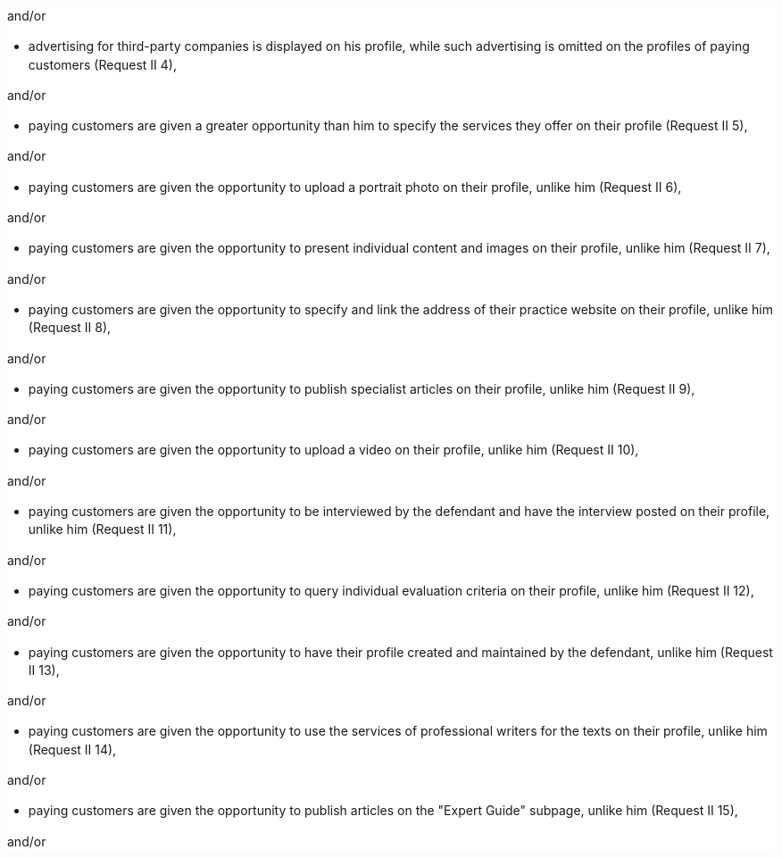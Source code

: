 and/or

- advertising for third-party companies is displayed on his profile, while such advertising is omitted on the profiles of paying customers (Request II 4),

and/or

- paying customers are given a greater opportunity than him to specify the services they offer on their profile (Request II 5),

and/or

- paying customers are given the opportunity to upload a portrait photo on their profile, unlike him (Request II 6),

and/or

- paying customers are given the opportunity to present individual content and images on their profile, unlike him (Request II 7),

and/or

- paying customers are given the opportunity to specify and link the address of their practice website on their profile, unlike him (Request II 8),

and/or

- paying customers are given the opportunity to publish specialist articles on their profile, unlike him (Request II 9),

and/or

- paying customers are given the opportunity to upload a video on their profile, unlike him (Request II 10),

and/or

- paying customers are given the opportunity to be interviewed by the defendant and have the interview posted on their profile, unlike him (Request II 11),

and/or

- paying customers are given the opportunity to query individual evaluation criteria on their profile, unlike him (Request II 12),

and/or

- paying customers are given the opportunity to have their profile created and maintained by the defendant, unlike him (Request II 13),

and/or

- paying customers are given the opportunity to use the services of professional writers for the texts on their profile, unlike him (Request II 14),

and/or

- paying customers are given the opportunity to publish articles on the "Expert Guide" subpage, unlike him (Request II 15),

and/or
